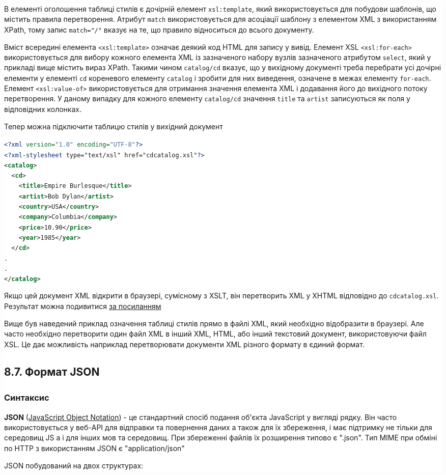 В елементі оголошення таблиці стилів є дочірній елемент `xsl:template`, який використовується для побудови шаблонів, що містить правила перетворення. Атрибут `match` використовується для асоціації шаблону з елементом XML з використанням XPath, тому запис `match="/"` вказує на те, що правило відноситься до всього документу.

Вміст всередині елемента `<xsl:template>` означає деякий код HTML для запису у вивід.  Елемент XSL `<xsl:for-each>` використовується для вибору кожного елемента XML із зазначеного набору вузлів зазначеного атрибутом `select`, який у прикладі вище містить вираз XPath. Такими чином `catalog/cd` вказує, що у вихідному документі треба перебрати усі дочірні елементи у елементі `cd` кореневого елементу `catalog` і зробити для них виведення, означене в межах елементу `for-each`. Елемент `<xsl:value-of>` використовується для отримання значення елемента XML і додавання його до вихідного потоку перетворення. У даному випадку для кожного елементу `catalog/cd` значення `title`  та `artist` записуються як поля у відповідних колонках.

Тепер можна підключити таблицю стилів у вихідний документ 

```xml
<?xml version="1.0" encoding="UTF-8"?>
<?xml-stylesheet type="text/xsl" href="cdcatalog.xsl"?>
<catalog>
  <cd>
    <title>Empire Burlesque</title>
    <artist>Bob Dylan</artist>
    <country>USA</country>
    <company>Columbia</company>
    <price>10.90</price>
    <year>1985</year>
  </cd>
.
.
</catalog> 
```

Якщо цей документ XML відкрити в браузері, сумісному з XSLT, він перетворить XML у XHTML відповідно до `cdcatalog.xsl`. Результат можна подивитися [за посиланням](https://www.w3schools.com/xml/cdcatalog_with_xsl.xml)

Вище був наведений приклад означення таблиці стилів прямо в файлі XML, який необхідно відобразити в браузері. Але часто необхідно перетворити один файл XML в інший XML, HTML, або інший текстовий документ, використовуючи файл XSL. Це дає можливість наприклад перетворювати документи XML різного формату в єдиний формат.  

## 8.7. Формат JSON

### Синтаксис

**JSON** ([JavaScript Object Notation](https://www.json.org/json-uk.html)) - це стандартний спосіб подання об'єкта JavaScript у вигляді рядку. Він часто використовується у веб-API для відправки та повернення даних а також для їх збереження, і має підтримку не тільки для середовищ JS а і для інших мов та середовищ.  При збереженні файлів їх розширення типово є ".json". Тип MIME при обміні по HTTP з використанням JSON є  "application/json" 

JSON побудований на двох структурах:

